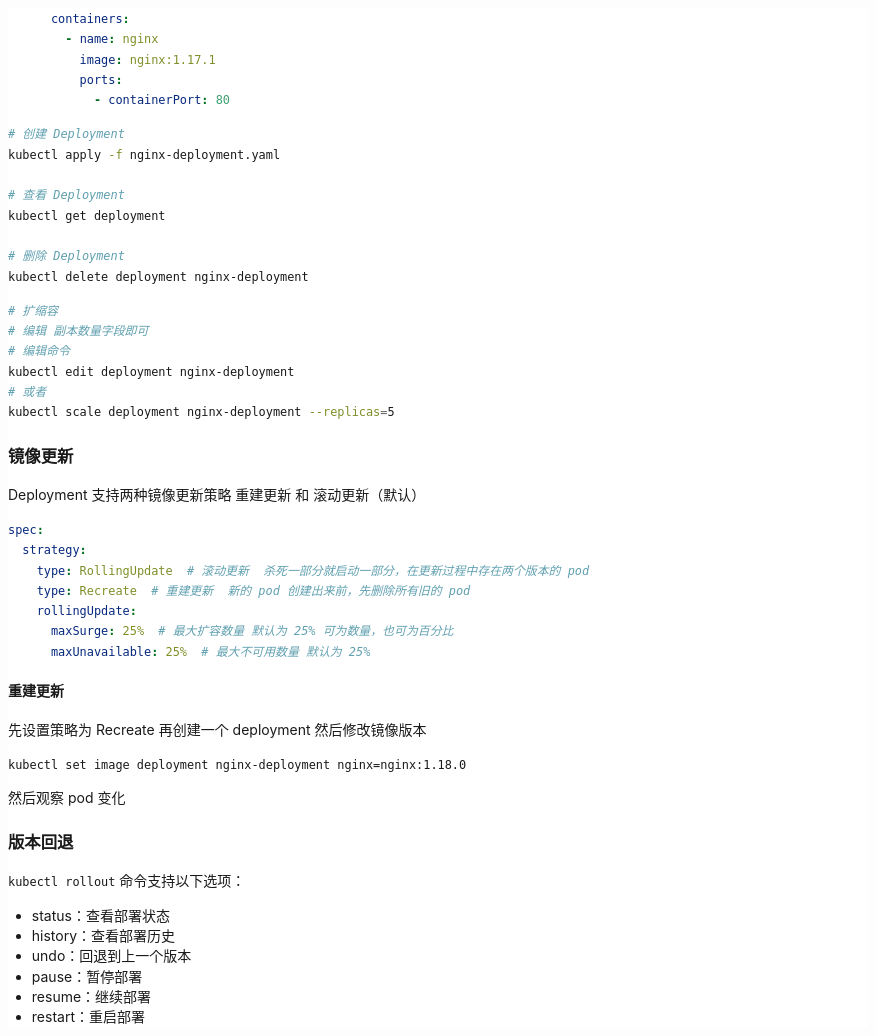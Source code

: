 ```yaml
      containers:
        - name: nginx
          image: nginx:1.17.1
          ports:
            - containerPort: 80
```

```bash
# 创建 Deployment
kubectl apply -f nginx-deployment.yaml

# 查看 Deployment
kubectl get deployment 

# 删除 Deployment
kubectl delete deployment nginx-deployment
```

```bash
# 扩缩容
# 编辑 副本数量字段即可
# 编辑命令
kubectl edit deployment nginx-deployment
# 或者
kubectl scale deployment nginx-deployment --replicas=5
```

### 镜像更新
Deployment 支持两种镜像更新策略 重建更新 和 滚动更新（默认）
```yaml
spec:
  strategy:
    type: RollingUpdate  # 滚动更新  杀死一部分就启动一部分，在更新过程中存在两个版本的 pod
    type: Recreate  # 重建更新  新的 pod 创建出来前，先删除所有旧的 pod
    rollingUpdate:
      maxSurge: 25%  # 最大扩容数量 默认为 25% 可为数量，也可为百分比
      maxUnavailable: 25%  # 最大不可用数量 默认为 25%
```

#### 重建更新
先设置策略为 Recreate
再创建一个 deployment
然后修改镜像版本
```bash
kubectl set image deployment nginx-deployment nginx=nginx:1.18.0
```
然后观察 pod 变化


### 版本回退
`kubectl rollout` 命令支持以下选项：
- status：查看部署状态
- history：查看部署历史
- undo：回退到上一个版本
- pause：暂停部署
- resume：继续部署
- restart：重启部署
